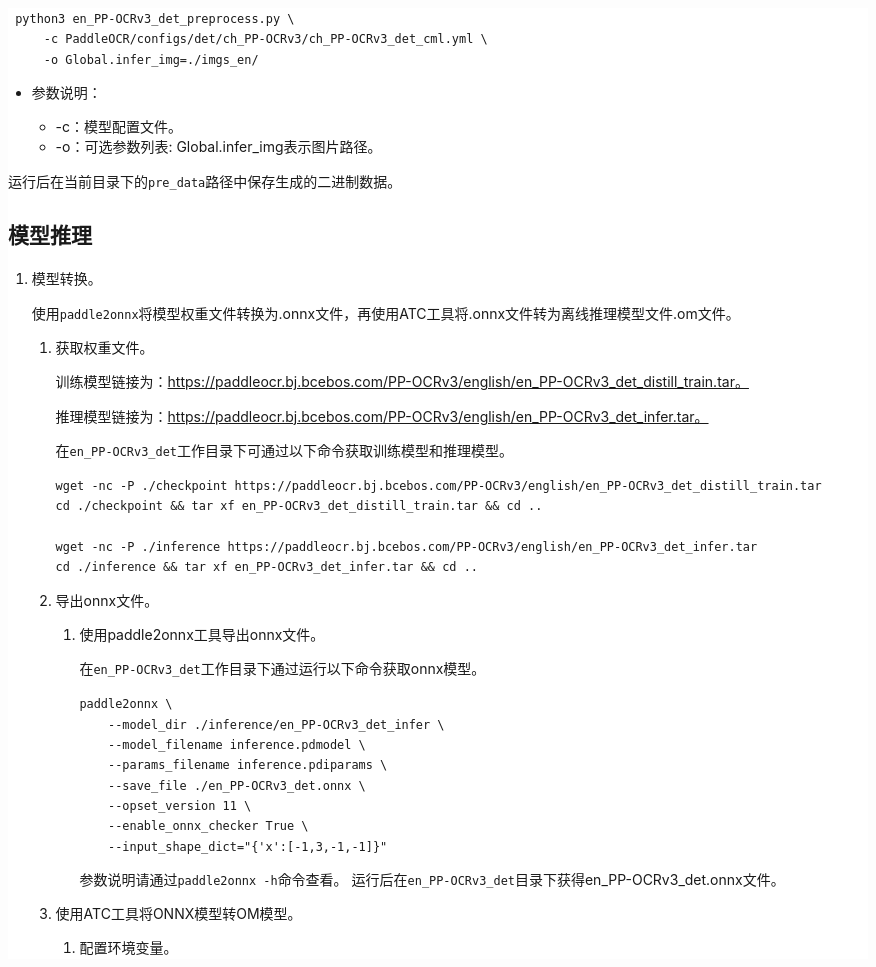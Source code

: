    ```
    python3 en_PP-OCRv3_det_preprocess.py \
        -c PaddleOCR/configs/det/ch_PP-OCRv3/ch_PP-OCRv3_det_cml.yml \
        -o Global.infer_img=./imgs_en/
   ```

   - 参数说明：

       -   -c：模型配置文件。
       -   -o：可选参数列表: Global.infer_img表示图片路径。

   运行后在当前目录下的`pre_data`路径中保存生成的二进制数据。


## 模型推理<a name="section741711594517"></a>

1. 模型转换。

   使用`paddle2onnx`将模型权重文件转换为.onnx文件，再使用ATC工具将.onnx文件转为离线推理模型文件.om文件。

   1. 获取权重文件。

       训练模型链接为：https://paddleocr.bj.bcebos.com/PP-OCRv3/english/en_PP-OCRv3_det_distill_train.tar。
       
       推理模型链接为：https://paddleocr.bj.bcebos.com/PP-OCRv3/english/en_PP-OCRv3_det_infer.tar。

       在`en_PP-OCRv3_det`工作目录下可通过以下命令获取训练模型和推理模型。
       ```
       wget -nc -P ./checkpoint https://paddleocr.bj.bcebos.com/PP-OCRv3/english/en_PP-OCRv3_det_distill_train.tar
       cd ./checkpoint && tar xf en_PP-OCRv3_det_distill_train.tar && cd ..

       wget -nc -P ./inference https://paddleocr.bj.bcebos.com/PP-OCRv3/english/en_PP-OCRv3_det_infer.tar
       cd ./inference && tar xf en_PP-OCRv3_det_infer.tar && cd ..
       ```

   2. 导出onnx文件。

      1. 使用paddle2onnx工具导出onnx文件。

         在`en_PP-OCRv3_det`工作目录下通过运行以下命令获取onnx模型。

         ```
         paddle2onnx \
             --model_dir ./inference/en_PP-OCRv3_det_infer \
             --model_filename inference.pdmodel \
             --params_filename inference.pdiparams \
             --save_file ./en_PP-OCRv3_det.onnx \
             --opset_version 11 \
             --enable_onnx_checker True \
             --input_shape_dict="{'x':[-1,3,-1,-1]}"
         ```

         参数说明请通过`paddle2onnx -h`命令查看。
         运行后在`en_PP-OCRv3_det`目录下获得en_PP-OCRv3_det.onnx文件。

   3. 使用ATC工具将ONNX模型转OM模型。

      1. 配置环境变量。
